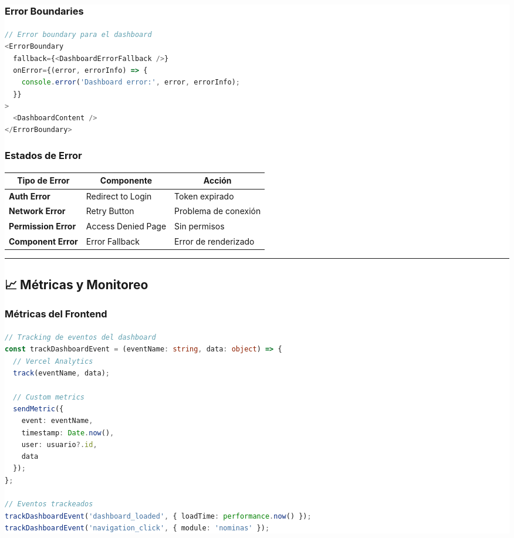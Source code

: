 ### **Error Boundaries**

```typescript
// Error boundary para el dashboard
<ErrorBoundary
  fallback={<DashboardErrorFallback />}
  onError={(error, errorInfo) => {
    console.error('Dashboard error:', error, errorInfo);
  }}
>
  <DashboardContent />
</ErrorBoundary>
```

### **Estados de Error**

| Tipo de Error | Componente | Acción |
|--------------|------------|--------|
| **Auth Error** | Redirect to Login | Token expirado |
| **Network Error** | Retry Button | Problema de conexión |
| **Permission Error** | Access Denied Page | Sin permisos |
| **Component Error** | Error Fallback | Error de renderizado |

---

## 📈 **Métricas y Monitoreo**

### **Métricas del Frontend**

```typescript
// Tracking de eventos del dashboard
const trackDashboardEvent = (eventName: string, data: object) => {
  // Vercel Analytics
  track(eventName, data);
  
  // Custom metrics
  sendMetric({
    event: eventName,
    timestamp: Date.now(),
    user: usuario?.id,
    data
  });
};

// Eventos trackeados
trackDashboardEvent('dashboard_loaded', { loadTime: performance.now() });
trackDashboardEvent('navigation_click', { module: 'nominas' });
```
